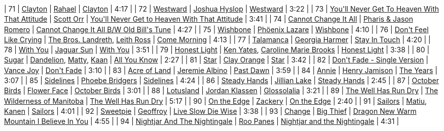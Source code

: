 | 71 | [Clayton](https://open.spotify.com/track/6bbz9WrejDWcAMSLFkKnFD) | [Rahael](https://open.spotify.com/artist/3oldP3klCA3xONdq9IW6YJ) | [Clayton](https://open.spotify.com/album/2jm0bAiRJgFRV8WPDsirpj) | 4:17 |
| 72 | [Westward](https://open.spotify.com/track/1P0IOG572jMDIXR4K0EGwX) | [Joshua Hyslop](https://open.spotify.com/artist/1I7oHjCjMrMUz66v67yJJu) | [Westward](https://open.spotify.com/album/262WDpIo6R8eiVSAzD5ztb) | 3:22 |
| 73 | [You'll Never Get To Heaven With That Attitude](https://open.spotify.com/track/69ayK3fANIcCgiiF05xRsr) | [Scott Orr](https://open.spotify.com/artist/12vInSu21rqLXfH6QKTLl1) | [You'll Never Get to Heaven With That Attitude](https://open.spotify.com/album/57WeEXLDRuasGenvl7ljv8) | 3:41 |
| 74 | [Cannot Change It All](https://open.spotify.com/track/3o0DkaDAeuO8mXFqdgCVXv) | [Pharis & Jason Romero](https://open.spotify.com/artist/7d143d171ut6oHKSXv1ztS) | [Cannot Change It All B/W Old Bill's Tune](https://open.spotify.com/album/34P8okXqHGyUqxBvD9SYU5) | 4:27 |
| 75 | [Wishbone](https://open.spotify.com/track/1JFz7nBOYZkC1lu9JLapvJ) | [Phöenix Lazare](https://open.spotify.com/artist/35tv3JaOeSZMF1ScsWmlVy) | [Wishbone](https://open.spotify.com/album/52s1OjYNTVAh86m6HXqipg) | 4:10 |
| 76 | [Don't Feel Like Crying](https://open.spotify.com/track/7rbLQE71YypSgiewESHiiw) | [The Bros\. Landreth](https://open.spotify.com/artist/7aW0i5ASfG998fHzkNDniL), [Leith Ross](https://open.spotify.com/artist/4nxKz1dRYXnsGzN1lUURtG) | [Come Morning](https://open.spotify.com/album/70Lbc0nDNzvJb4UBDXVU6K) | 4:13 |
| 77 | [Talamanca](https://open.spotify.com/track/1f2o76aJKHGCeMx5vH7iyP) | [Georgia Harmer](https://open.spotify.com/artist/3I7KBuz60UYfMzBbPcqrU4) | [Stay In Touch](https://open.spotify.com/album/3FocbWHJtfvMRhUWmhJTh4) | 4:20 |
| 78 | [With You](https://open.spotify.com/track/56sDeGLrCYgn6ErQt9XWfr) | [Jaguar Sun](https://open.spotify.com/artist/4WQwU51LUtrVrw0K8BMpAC) | [With You](https://open.spotify.com/album/75yM5cCqKUclZgoZ6qkNMT) | 3:51 |
| 79 | [Honest Light](https://open.spotify.com/track/4Zldc9Kg9ybat4F2jIxiie) | [Ken Yates](https://open.spotify.com/artist/3DjvcvDRZn3IbA68kD5Gvi), [Caroline Marie Brooks](https://open.spotify.com/artist/3zLloo75fc1QrUzWcsN1Pe) | [Honest Light](https://open.spotify.com/album/529ski7usNNFkKb4lQVnZO) | 3:38 |
| 80 | [Sugar](https://open.spotify.com/track/3ryEZ60IkF7ZblUxrS4cr9) | [Dandelion](https://open.spotify.com/artist/0uvCUuG3VNFpeICTOUAnfX), [Matty](https://open.spotify.com/artist/7K1kHQsB2m87TMVcDbZAfW), [Kaan](https://open.spotify.com/artist/5VtvvnWqpMh5TwpoOVOrrf) | [All You Know](https://open.spotify.com/album/6w0pi0F0hdgTxwgVfkyi0e) | 2:27 |
| 81 | [Star](https://open.spotify.com/track/6OpUywbnvtDyCpgsv8FBdT) | [Clay Orange](https://open.spotify.com/artist/2FICqqKkeglWrQwrIqG5r7) | [Star](https://open.spotify.com/album/7LuB2Eyyz5Oj6RpX0fLinQ) | 3:42 |
| 82 | [Don't Fade \- Single Version](https://open.spotify.com/track/0m3hslcOQomyJh8Mz7hdrX) | [Vance Joy](https://open.spotify.com/artist/10exVja0key0uqUkk6LJRT) | [Don't Fade](https://open.spotify.com/album/0z7QrHUhqM60ZPsNFzxMpx) | 3:10 |
| 83 | [Acre of Land](https://open.spotify.com/track/13IhhvCRSMREyJyAsLtDM2) | [Jeremie Albino](https://open.spotify.com/artist/69fOAbSc6FEOFmvvMzlNgY) | [Past Dawn](https://open.spotify.com/album/61qIRfEjwnm1g80saLhf7T) | 3:59 |
| 84 | [Annie](https://open.spotify.com/track/4cbwJEhIBM7WSn73X63Vgj) | [Henry Jamison](https://open.spotify.com/artist/2XdtmipGVPmA62ptDgX8QC) | [The Years](https://open.spotify.com/album/7zcCuIj4uZhrx1WfPfe9Gx) | 3:07 |
| 85 | [Sidelines](https://open.spotify.com/track/4SKvKJaqkRl1bUZWEqTYzl) | [Phoebe Bridgers](https://open.spotify.com/artist/1r1uxoy19fzMxunt3ONAkG) | [Sidelines](https://open.spotify.com/album/7tCdWRuurBiq82DvVDCGgF) | 4:24 |
| 86 | [Steady Hands](https://open.spotify.com/track/2xh0XApnMqcRdTeDhTnNIb) | [Jillian Lake](https://open.spotify.com/artist/1VBiXsCfOgQzy8uxyhCnPY) | [Steady Hands](https://open.spotify.com/album/0WOARW08YKazgcu8LPL4bg) | 2:45 |
| 87 | [October Birds](https://open.spotify.com/track/23WVcYeTP5SUoOB7oXb32j) | [Flower Face](https://open.spotify.com/artist/0sYlth2PW1zWJMEU2vCukz) | [October Birds](https://open.spotify.com/album/2ttBuqxGYwwTHIK9XWUbtr) | 3:01 |
| 88 | [Lotusland](https://open.spotify.com/track/3sK6qdQsZvPjRkua3UrSGD) | [Jordan Klassen](https://open.spotify.com/artist/70QS2gTlkKW2rNjlmMBNp8) | [Glossolalia](https://open.spotify.com/album/66hCqmyDrUMjZrooeuG1PM) | 3:21 |
| 89 | [The Well Has Run Dry](https://open.spotify.com/track/4bdBLdV7zfd29ZdDvbUfkC) | [The Wilderness of Manitoba](https://open.spotify.com/artist/5iiDMOV4u4LhRMqbCAepUM) | [The Well Has Run Dry](https://open.spotify.com/album/5Op8BG0Ex8C3BHvRQvKE6H) | 5:17 |
| 90 | [On the Edge](https://open.spotify.com/track/7G5kS3Z1uzgUZlVv6kGhDw) | [Zackery](https://open.spotify.com/artist/5GQHNdYVBppXNGb7RHJHIc) | [On the Edge](https://open.spotify.com/album/2LEAHem1o9t6AzAxVbMRja) | 2:40 |
| 91 | [Sailors](https://open.spotify.com/track/2zo2zOxH0wpLWX80jYsaWF) | [Matiu](https://open.spotify.com/artist/7JVJdPJ0ScYb84upENbZCE), [Kanen](https://open.spotify.com/artist/152AxqKxLsjKigyrD9AYsC) | [Sailors](https://open.spotify.com/album/2ZkWGXSW6wuOp8maQ5vbp7) | 4:01 |
| 92 | [Sweetpie](https://open.spotify.com/track/1jhyCkUOc475Tb6BhT2AO0) | [Geoffroy](https://open.spotify.com/artist/0VzoflxRgSVEWHYmCbMOJJ) | [Live Slow Die Wise](https://open.spotify.com/album/2exje2s1zj4OX3qIToppco) | 3:38 |
| 93 | [Change](https://open.spotify.com/track/3HFBqhotJeEKHJzMEW31jZ) | [Big Thief](https://open.spotify.com/artist/5QdyldG4Fl4TPiOIeMNpBZ) | [Dragon New Warm Mountain I Believe In You](https://open.spotify.com/album/7Ln81p86r5cCsesd3KBWIY) | 4:55 |
| 94 | [Nightjar And The Nightingale](https://open.spotify.com/track/24b6nKhfTwjV3loZHkFUli) | [Roo Panes](https://open.spotify.com/artist/0XHM5ZNJDU8e4CfbWMeSzC) | [Nightjar and the Nightingale](https://open.spotify.com/album/3uqQVXRX8Yoq88qiXXJyjk) | 4:31 |